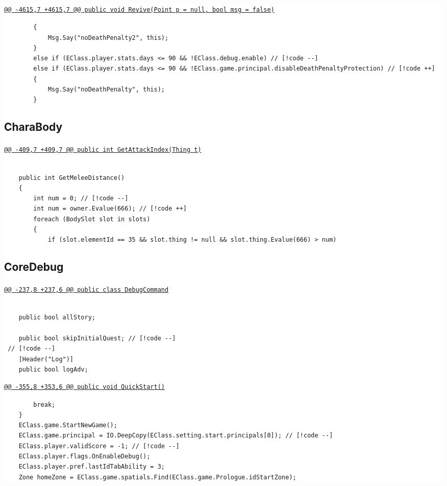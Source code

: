 [`@@ -4615,7 +4615,7 @@ public void Revive(Point p = null, bool msg = false)`](https://github.com/Elin-Modding-Resources/Elin-Decompiled/blob/36ce6ada4d3eac7de4aa8092efe7f31b1fec19c1/Elin/Chara.cs#L4615-L4621)
```cs:line-numbers=4615
		{
			Msg.Say("noDeathPenalty2", this);
		}
		else if (EClass.player.stats.days <= 90 && !EClass.debug.enable) // [!code --]
		else if (EClass.player.stats.days <= 90 && !EClass.game.principal.disableDeathPenaltyProtection) // [!code ++]
		{
			Msg.Say("noDeathPenalty", this);
		}
```

## CharaBody

[`@@ -409,7 +409,7 @@ public int GetAttackIndex(Thing t)`](https://github.com/Elin-Modding-Resources/Elin-Decompiled/blob/36ce6ada4d3eac7de4aa8092efe7f31b1fec19c1/Elin/CharaBody.cs#L409-L415)
```cs:line-numbers=409

	public int GetMeleeDistance()
	{
		int num = 0; // [!code --]
		int num = owner.Evalue(666); // [!code ++]
		foreach (BodySlot slot in slots)
		{
			if (slot.elementId == 35 && slot.thing != null && slot.thing.Evalue(666) > num)
```

## CoreDebug

[`@@ -237,8 +237,6 @@ public class DebugCommand`](https://github.com/Elin-Modding-Resources/Elin-Decompiled/blob/36ce6ada4d3eac7de4aa8092efe7f31b1fec19c1/Elin/CoreDebug.cs#L237-L244)
```cs:line-numbers=237

	public bool allStory;

	public bool skipInitialQuest; // [!code --]
 // [!code --]
	[Header("Log")]
	public bool logAdv;

```

[`@@ -355,8 +353,6 @@ public void QuickStart()`](https://github.com/Elin-Modding-Resources/Elin-Decompiled/blob/36ce6ada4d3eac7de4aa8092efe7f31b1fec19c1/Elin/CoreDebug.cs#L355-L362)
```cs:line-numbers=355
		break;
	}
	EClass.game.StartNewGame();
	EClass.game.principal = IO.DeepCopy(EClass.setting.start.principals[0]); // [!code --]
	EClass.player.validScore = -1; // [!code --]
	EClass.player.flags.OnEnableDebug();
	EClass.player.pref.lastIdTabAbility = 3;
	Zone homeZone = EClass.game.spatials.Find(EClass.game.Prologue.idStartZone);
```
